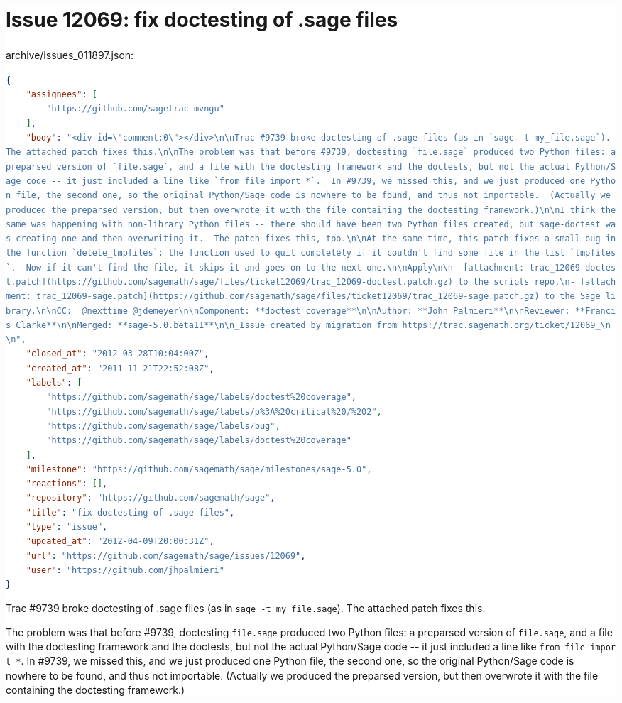 # Issue 12069: fix doctesting of .sage files

archive/issues_011897.json:
```json
{
    "assignees": [
        "https://github.com/sagetrac-mvngu"
    ],
    "body": "<div id=\"comment:0\"></div>\n\nTrac #9739 broke doctesting of .sage files (as in `sage -t my_file.sage`).  The attached patch fixes this.\n\nThe problem was that before #9739, doctesting `file.sage` produced two Python files: a preparsed version of `file.sage`, and a file with the doctesting framework and the doctests, but not the actual Python/Sage code -- it just included a line like `from file import *`.  In #9739, we missed this, and we just produced one Python file, the second one, so the original Python/Sage code is nowhere to be found, and thus not importable.  (Actually we produced the preparsed version, but then overwrote it with the file containing the doctesting framework.)\n\nI think the same was happening with non-library Python files -- there should have been two Python files created, but sage-doctest was creating one and then overwriting it.  The patch fixes this, too.\n\nAt the same time, this patch fixes a small bug in the function `delete_tmpfiles`: the function used to quit completely if it couldn't find some file in the list `tmpfiles`.  Now if it can't find the file, it skips it and goes on to the next one.\n\nApply\n\n- [attachment: trac_12069-doctest.patch](https://github.com/sagemath/sage/files/ticket12069/trac_12069-doctest.patch.gz) to the scripts repo,\n- [attachment: trac_12069-sage.patch](https://github.com/sagemath/sage/files/ticket12069/trac_12069-sage.patch.gz) to the Sage library.\n\nCC:  @nexttime @jdemeyer\n\nComponent: **doctest coverage**\n\nAuthor: **John Palmieri**\n\nReviewer: **Francis Clarke**\n\nMerged: **sage-5.0.beta11**\n\n_Issue created by migration from https://trac.sagemath.org/ticket/12069_\n\n",
    "closed_at": "2012-03-28T10:04:00Z",
    "created_at": "2011-11-21T22:52:08Z",
    "labels": [
        "https://github.com/sagemath/sage/labels/doctest%20coverage",
        "https://github.com/sagemath/sage/labels/p%3A%20critical%20/%202",
        "https://github.com/sagemath/sage/labels/bug",
        "https://github.com/sagemath/sage/labels/doctest%20coverage"
    ],
    "milestone": "https://github.com/sagemath/sage/milestones/sage-5.0",
    "reactions": [],
    "repository": "https://github.com/sagemath/sage",
    "title": "fix doctesting of .sage files",
    "type": "issue",
    "updated_at": "2012-04-09T20:00:31Z",
    "url": "https://github.com/sagemath/sage/issues/12069",
    "user": "https://github.com/jhpalmieri"
}
```
<div id="comment:0"></div>

Trac #9739 broke doctesting of .sage files (as in `sage -t my_file.sage`).  The attached patch fixes this.

The problem was that before #9739, doctesting `file.sage` produced two Python files: a preparsed version of `file.sage`, and a file with the doctesting framework and the doctests, but not the actual Python/Sage code -- it just included a line like `from file import *`.  In #9739, we missed this, and we just produced one Python file, the second one, so the original Python/Sage code is nowhere to be found, and thus not importable.  (Actually we produced the preparsed version, but then overwrote it with the file containing the doctesting framework.)
